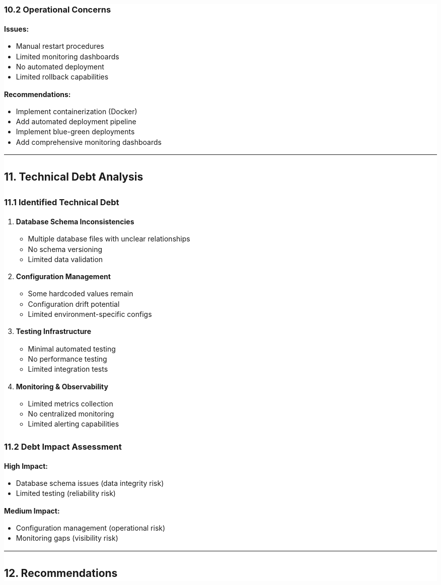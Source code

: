 ### 10.2 Operational Concerns

**Issues:**
- Manual restart procedures
- Limited monitoring dashboards
- No automated deployment
- Limited rollback capabilities

**Recommendations:**
- Implement containerization (Docker)
- Add automated deployment pipeline
- Implement blue-green deployments
- Add comprehensive monitoring dashboards

---

## 11. Technical Debt Analysis

### 11.1 Identified Technical Debt

1. **Database Schema Inconsistencies**
   - Multiple database files with unclear relationships
   - No schema versioning
   - Limited data validation

2. **Configuration Management**
   - Some hardcoded values remain
   - Configuration drift potential
   - Limited environment-specific configs

3. **Testing Infrastructure**
   - Minimal automated testing
   - No performance testing
   - Limited integration tests

4. **Monitoring & Observability**
   - Limited metrics collection
   - No centralized monitoring
   - Limited alerting capabilities

### 11.2 Debt Impact Assessment

**High Impact:**
- Database schema issues (data integrity risk)
- Limited testing (reliability risk)

**Medium Impact:**
- Configuration management (operational risk)
- Monitoring gaps (visibility risk)

---

## 12. Recommendations
